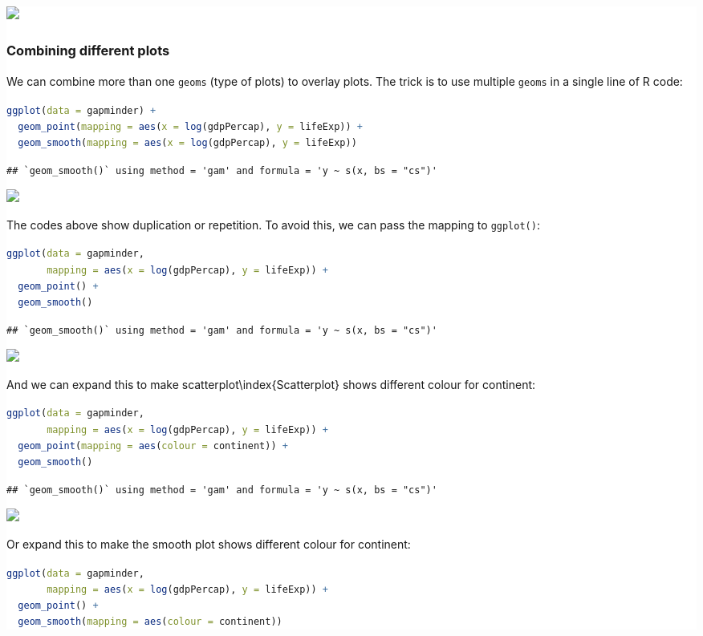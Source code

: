 <img src="03_data_visualization_files/figure-html/unnamed-chunk-17-1.png" width="80%" />

### Combining different plots

We can combine more than one `geoms` (type of plots) to overlay plots. The trick is to use multiple `geoms` in a single line of R code:


```r
ggplot(data = gapminder) +
  geom_point(mapping = aes(x = log(gdpPercap), y = lifeExp)) +
  geom_smooth(mapping = aes(x = log(gdpPercap), y = lifeExp))
```

```
## `geom_smooth()` using method = 'gam' and formula = 'y ~ s(x, bs = "cs")'
```

<img src="03_data_visualization_files/figure-html/unnamed-chunk-18-1.png" width="80%" />

The codes above show duplication or repetition. To avoid this, we can pass the mapping to `ggplot()`:


```r
ggplot(data = gapminder, 
       mapping = aes(x = log(gdpPercap), y = lifeExp)) +
  geom_point() +
  geom_smooth()
```

```
## `geom_smooth()` using method = 'gam' and formula = 'y ~ s(x, bs = "cs")'
```

<img src="03_data_visualization_files/figure-html/unnamed-chunk-19-1.png" width="80%" />

And we can expand this to make scatterplot\index{Scatterplot} shows different colour for continent:


```r
ggplot(data = gapminder, 
       mapping = aes(x = log(gdpPercap), y = lifeExp)) +
  geom_point(mapping = aes(colour = continent)) +
  geom_smooth()
```

```
## `geom_smooth()` using method = 'gam' and formula = 'y ~ s(x, bs = "cs")'
```

<img src="03_data_visualization_files/figure-html/unnamed-chunk-20-1.png" width="80%" />

Or expand this to make the smooth plot shows different colour for continent:


```r
ggplot(data = gapminder, 
       mapping = aes(x = log(gdpPercap), y = lifeExp)) +
  geom_point() +
  geom_smooth(mapping = aes(colour = continent))
```
